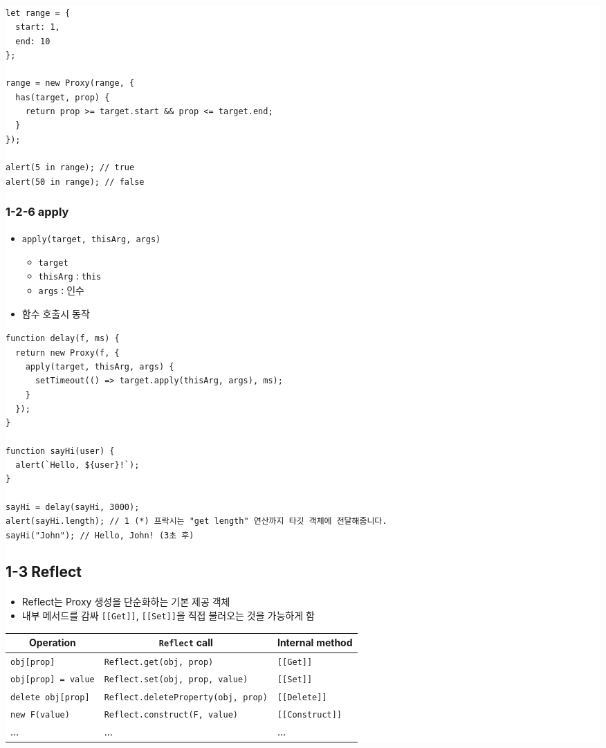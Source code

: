 ```
let range = {
  start: 1,
  end: 10
};

range = new Proxy(range, {
  has(target, prop) {
    return prop >= target.start && prop <= target.end;
  }
});

alert(5 in range); // true
alert(50 in range); // false
```

### 1-2-6 apply

- `apply(target, thisArg, args)`

  - `target`
  - `thisArg` : `this`
  - `args` : 인수

- 함수 호출시 동작

```
function delay(f, ms) {
  return new Proxy(f, {
    apply(target, thisArg, args) {
      setTimeout(() => target.apply(thisArg, args), ms);
    }
  });
}

function sayHi(user) {
  alert(`Hello, ${user}!`);
}

sayHi = delay(sayHi, 3000);
alert(sayHi.length); // 1 (*) 프락시는 "get length" 연산까지 타깃 객체에 전달해줍니다.
sayHi("John"); // Hello, John! (3초 후)
```

## 1-3 Reflect

- Reflect는 Proxy 생성을 단순화하는 기본 제공 객체
- 내부 메서드를 감싸 `[[Get]]`, `[[Set]]`을 직접 불러오는 것을 가능하게 함

| Operation           | `Reflect` call                      | Internal method |
| ------------------- | ----------------------------------- | --------------- |
| `obj[prop]`         | `Reflect.get(obj, prop)`            | `[[Get]]`       |
| `obj[prop] = value` | `Reflect.set(obj, prop, value)`     | `[[Set]]`       |
| `delete obj[prop]`  | `Reflect.deleteProperty(obj, prop)` | `[[Delete]]`    |
| `new F(value)`      | `Reflect.construct(F, value)`       | `[[Construct]]` |
| …                   | …                                   | …               |
